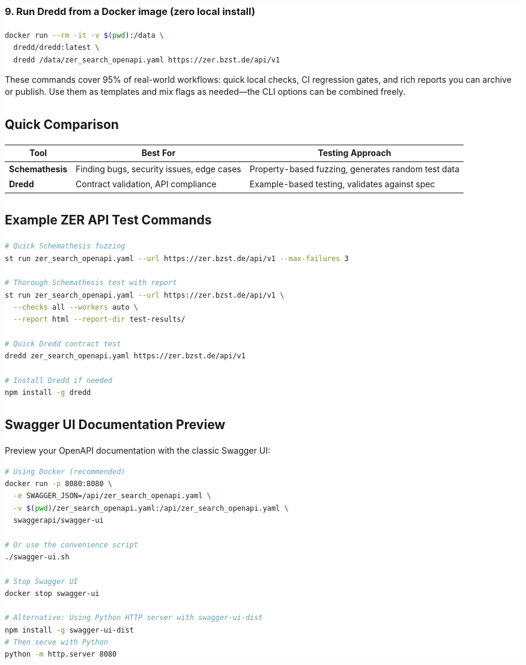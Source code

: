 ### 9. Run Dredd from a Docker image (zero local install)
```bash
docker run --rm -it -v $(pwd):/data \
  dredd/dredd:latest \
  dredd /data/zer_search_openapi.yaml https://zer.bzst.de/api/v1
```

These commands cover 95% of real-world workflows: quick local checks, CI regression gates, and rich reports you can archive or publish. Use them as templates and mix flags as needed—the CLI options can be combined freely.

## Quick Comparison

| Tool | Best For | Testing Approach |
|------|----------|------------------|
| **Schemathesis** | Finding bugs, security issues, edge cases | Property-based fuzzing, generates random test data |
| **Dredd** | Contract validation, API compliance | Example-based testing, validates against spec |

## Example ZER API Test Commands

```bash
# Quick Schemathesis fuzzing
st run zer_search_openapi.yaml --url https://zer.bzst.de/api/v1 --max-failures 3

# Thorough Schemathesis test with report
st run zer_search_openapi.yaml --url https://zer.bzst.de/api/v1 \
  --checks all --workers auto \
  --report html --report-dir test-results/

# Quick Dredd contract test
dredd zer_search_openapi.yaml https://zer.bzst.de/api/v1

# Install Dredd if needed
npm install -g dredd
```

## Swagger UI Documentation Preview

Preview your OpenAPI documentation with the classic Swagger UI:

```bash
# Using Docker (recommended)
docker run -p 8080:8080 \
  -e SWAGGER_JSON=/api/zer_search_openapi.yaml \
  -v $(pwd)/zer_search_openapi.yaml:/api/zer_search_openapi.yaml \
  swaggerapi/swagger-ui

# Or use the convenience script
./swagger-ui.sh

# Stop Swagger UI
docker stop swagger-ui

# Alternative: Using Python HTTP server with swagger-ui-dist
npm install -g swagger-ui-dist
# Then serve with Python
python -m http.server 8080
```
